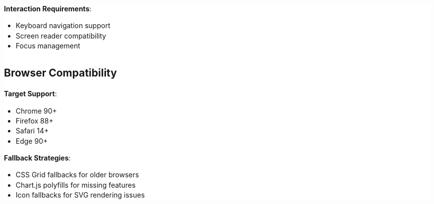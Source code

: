 **Interaction Requirements**:

- Keyboard navigation support
- Screen reader compatibility
- Focus management

## Browser Compatibility

**Target Support**:

- Chrome 90+
- Firefox 88+
- Safari 14+
- Edge 90+

**Fallback Strategies**:

- CSS Grid fallbacks for older browsers
- Chart.js polyfills for missing features
- Icon fallbacks for SVG rendering issues
